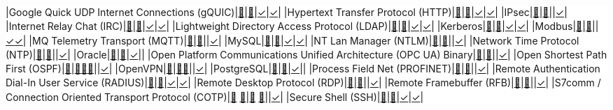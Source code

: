 |Google Quick UDP Internet Connections (gQUIC)|[🔗](https://en.wikipedia.org/wiki/QUIC#Google_QUIC_(gQUIC))|[🔗](https://www.chromium.org/quic)|[✓](https://github.com/arkime/arkime/blob/master/capture/parsers/quic.c)|[✓](https://github.com/salesforce/GQUIC_Protocol_Analyzer/blob/master/scripts/Salesforce/GQUIC/main.bro)|
|Hypertext Transfer Protocol (HTTP)|[🔗](https://en.wikipedia.org/wiki/Hypertext_Transfer_Protocol)|[🔗](https://tools.ietf.org/html/rfc7230)|[✓](https://github.com/arkime/arkime/blob/master/capture/parsers/http.c)|[✓](https://docs.zeek.org/en/stable/scripts/base/protocols/http/main.zeek.html#type-HTTP::Info)|
|IPsec|[🔗](https://en.wikipedia.org/wiki/IPsec)|[🔗](https://zeek.org/2021/04/20/zeeks-ipsec-protocol-analyzer/)||[✓](https://github.com/corelight/zeek-spicy-ipsec)|
|Internet Relay Chat (IRC)|[🔗](https://en.wikipedia.org/wiki/Internet_Relay_Chat)|[🔗](https://tools.ietf.org/html/rfc1459)|[✓](https://github.com/arkime/arkime/blob/master/capture/parsers/irc.c)|[✓](https://docs.zeek.org/en/stable/scripts/base/protocols/irc/main.zeek.html#type-IRC::Info)|
|Lightweight Directory Access Protocol (LDAP)|[🔗](https://en.wikipedia.org/wiki/Lightweight_Directory_Access_Protocol)|[🔗](https://tools.ietf.org/html/rfc4511)|[✓](https://github.com/arkime/arkime/blob/master/capture/parsers/ldap.c)|[✓](https://github.com/zeek/spicy-ldap)|
|Kerberos|[🔗](https://en.wikipedia.org/wiki/Kerberos_(protocol))|[🔗](https://tools.ietf.org/html/rfc4120)|[✓](https://github.com/arkime/arkime/blob/master/capture/parsers/krb5.c)|[✓](https://docs.zeek.org/en/stable/scripts/base/protocols/krb/main.zeek.html#type-KRB::Info)|
|Modbus|[🔗](https://en.wikipedia.org/wiki/Modbus)|[🔗](http://www.modbus.org/)||[✓](https://docs.zeek.org/en/stable/scripts/base/protocols/modbus/main.zeek.html#type-Modbus::Info)[✓](https://github.com/cisagov/icsnpp-modbus)|
|MQ Telemetry Transport (MQTT)|[🔗](https://en.wikipedia.org/wiki/MQTT)|[🔗](https://mqtt.org/)||[✓](https://docs.zeek.org/en/stable/scripts/policy/protocols/mqtt/main.zeek.html)|
|MySQL|[🔗](https://en.wikipedia.org/wiki/MySQL)|[🔗](https://dev.mysql.com/doc/internals/en/client-server-protocol.html)|[✓](https://github.com/arkime/arkime/blob/master/capture/parsers/mysql.c)|[✓](https://docs.zeek.org/en/stable/scripts/base/protocols/mysql/main.zeek.html#type-MySQL::Info)|
|NT Lan Manager (NTLM)|[🔗](https://en.wikipedia.org/wiki/NT_LAN_Manager)|[🔗](https://docs.microsoft.com/en-us/openspecs/windows_protocols/ms-nlmp/b38c36ed-2804-4868-a9ff-8dd3182128e4?redirectedfrom=MSDN)||[✓](https://docs.zeek.org/en/stable/scripts/base/protocols/ntlm/main.zeek.html#type-NTLM::Info)|
|Network Time Protocol (NTP)|[🔗](https://en.wikipedia.org/wiki/Network_Time_Protocol)|[🔗](http://www.ntp.org)||[✓](https://docs.zeek.org/en/latest/scripts/base/protocols/ntp/main.zeek.html#type-NTP::Info)|
|Oracle|[🔗](https://en.wikipedia.org/wiki/Oracle_Net_Services)|[🔗](https://docs.oracle.com/cd/E11882_01/network.112/e41945/layers.htm#NETAG004)|[✓](https://github.com/arkime/arkime/blob/master/capture/parsers/oracle.c)||
|Open Platform Communications Unified Architecture (OPC UA) Binary|[🔗](https://en.wikipedia.org/wiki/OPC_Unified_Architecture)|[🔗](https://opcfoundation.org/developer-tools/specifications-unified-architecture)||[✓](https://github.com/cisagov/icsnpp-opcua-binary)|
|Open Shortest Path First (OSPF)|[🔗](https://en.wikipedia.org/wiki/Open_Shortest_Path_First)|[🔗](https://datatracker.ietf.org/wg/ospf/charter/)[🔗](https://datatracker.ietf.org/doc/html/rfc2328)[🔗](https://datatracker.ietf.org/doc/html/rfc5340)||[✓](https://github.com/corelight/zeek-spicy-ospf)|
|OpenVPN|[🔗](https://en.wikipedia.org/wiki/OpenVPN)|[🔗](https://openvpn.net/community-resources/openvpn-protocol/)[🔗](https://zeek.org/2021/03/16/a-zeek-openvpn-protocol-analyzer/)||[✓](https://github.com/corelight/zeek-spicy-openvpn)|
|PostgreSQL|[🔗](https://en.wikipedia.org/wiki/PostgreSQL)|[🔗](https://www.postgresql.org/)|[✓](https://github.com/arkime/arkime/blob/master/capture/parsers/postgresql.c)||
|Process Field Net (PROFINET)|[🔗](https://en.wikipedia.org/wiki/PROFINET)|[🔗](https://us.profinet.com/technology/profinet/)||[✓](https://github.com/amzn/zeek-plugin-profinet/blob/master/scripts/main.zeek)|
|Remote Authentication Dial-In User Service (RADIUS)|[🔗](https://en.wikipedia.org/wiki/RADIUS)|[🔗](https://tools.ietf.org/html/rfc2865)|[✓](https://github.com/arkime/arkime/blob/master/capture/parsers/radius.c)|[✓](https://docs.zeek.org/en/stable/scripts/base/protocols/radius/main.zeek.html#type-RADIUS::Info)|
|Remote Desktop Protocol (RDP)|[🔗](https://en.wikipedia.org/wiki/Remote_Desktop_Protocol)|[🔗](https://docs.microsoft.com/en-us/windows/win32/termserv/remote-desktop-protocol?redirectedfrom=MSDN)||[✓](https://docs.zeek.org/en/stable/scripts/base/protocols/rdp/main.zeek.html#type-RDP::Info)|
|Remote Framebuffer (RFB)|[🔗](https://en.wikipedia.org/wiki/RFB_protocol)|[🔗](https://tools.ietf.org/html/rfc6143)||[✓](https://docs.zeek.org/en/stable/scripts/base/protocols/rfb/main.zeek.html#type-RFB::Info)|
|S7comm / Connection Oriented Transport Protocol (COTP)|[🔗](https://wiki.wireshark.org/S7comm) [🔗](https://wiki.wireshark.org/COTP)|[🔗](https://support.industry.siemens.com/cs/document/26483647/what-properties-advantages-and-special-features-does-the-s7-protocol-offer-?dti=0&lc=en-WW) [🔗](https://www.ietf.org/rfc/rfc0905.txt)||[✓](https://github.com/amzn/zeek-plugin-s7comm/blob/master/scripts/main.zeek)|
|Secure Shell (SSH)|[🔗](https://en.wikipedia.org/wiki/Secure_Shell)|[🔗](https://tools.ietf.org/html/rfc4253)|[✓](https://github.com/arkime/arkime/blob/master/capture/parsers/ssh.c)|[✓](https://docs.zeek.org/en/stable/scripts/base/protocols/ssh/main.zeek.html#type-SSH::Info)|
